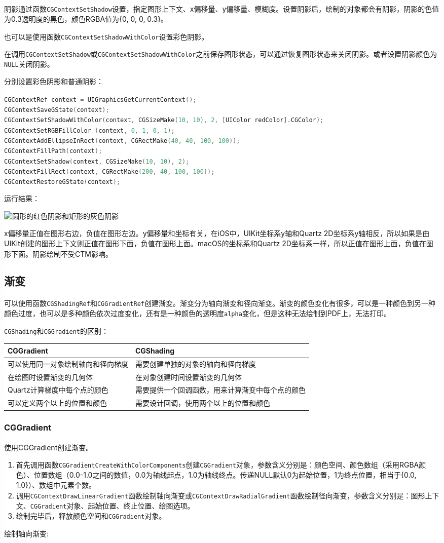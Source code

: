阴影通过函数`CGContextSetShadow`设置，指定图形上下文、x偏移量、y偏移量、模糊度。设置阴影后，绘制的对象都会有阴影，阴影的色值为0.3透明度的黑色，颜色RGBA值为{0, 0, 0, 0.3}。

也可以是使用函数`CGContextSetShadowWithColor`设置彩色阴影。

在调用`CGContextSetShadow`或`CGContextSetShadowWithColor`之前保存图形状态，可以通过恢复图形状态来关闭阴影。或者设置阴影颜色为`NULL`关闭阴影。

分别设置彩色阴影和普通阴影：

```Objective-C
CGContextRef context = UIGraphicsGetCurrentContext();
CGContextSaveGState(context);
CGContextSetShadowWithColor(context, CGSizeMake(10, 10), 2, [UIColor redColor].CGColor);
CGContextSetRGBFillColor (context, 0, 1, 0, 1);
CGContextAddEllipseInRect(context, CGRectMake(40, 40, 100, 100));
CGContextFillPath(context);
CGContextSetShadow(context, CGSizeMake(10, 10), 2);
CGContextFillRect(context, CGRectMake(200, 40, 100, 100));
CGContextRestoreGState(context);
```

运行结果：

![圆形的红色阴影和矩形的灰色阴影](https://imagedb-1257991841.cos.ap-beijing.myqcloud.com/QQ20161220-2.png)

x偏移量正值在图形右边，负值在图形左边。y偏移量和坐标有关，在iOS中，UIKit坐标系y轴和Quartz 2D坐标系y轴相反，所以如果是由UIKit创建的图形上下文则正值在图形下面，负值在图形上面。macOS的坐标系和Quartz 2D坐标系一样，所以正值在图形上面，负值在图形下面。阴影绘制不受CTM影响。

## 渐变

可以使用函数`CGShadingRef`和`CGGradientRef`创建渐变。渐变分为轴向渐变和径向渐变。渐变的颜色变化有很多，可以是一种颜色到另一种颜色过度，也可以是多种颜色依次过度变化，还有是一种颜色的透明度`alpha`变化，但是这种无法绘制到PDF上，无法打印。

`CGShading`和`CGGradient`的区别：

|CGGradient|CGShading|
|:---|:---|
|可以使用同一对象绘制轴向和径向梯度|需要创建单独的对象的轴向和径向梯度|
|在绘图时设置渐变的几何体|在对象创建时间设置渐变的几何体|
|Quartz计算梯度中每个点的颜色|需要提供一个回调函数，用来计算渐变中每个点的颜色|
|可以定义两个以上的位置和颜色|需要设计回调，使用两个以上的位置和颜色|

### CGGradient

使用CGGradient创建渐变。

1. 首先调用函数`CGGradientCreateWithColorComponents`创建`CGGradient`对象，参数含义分别是：颜色空间、颜色数组（采用RGBA颜色）、位置数组（0.0-1.0之间的数值，0.0为轴线起点，1.0为轴线终点。传递NULL默认0为起始位置，1为终点位置，相当于{0.0, 1.0}）、数组中元素个数。
2. 调用`CGContextDrawLinearGradient`函数绘制轴向渐变或`CGContextDrawRadialGradient`函数绘制径向渐变，参数含义分别是：图形上下文、`CGGradient`对象、起始位置、终止位置、绘图选项。
3. 绘制完毕后，释放颜色空间和`CGGradient`对象。

绘制轴向渐变:
